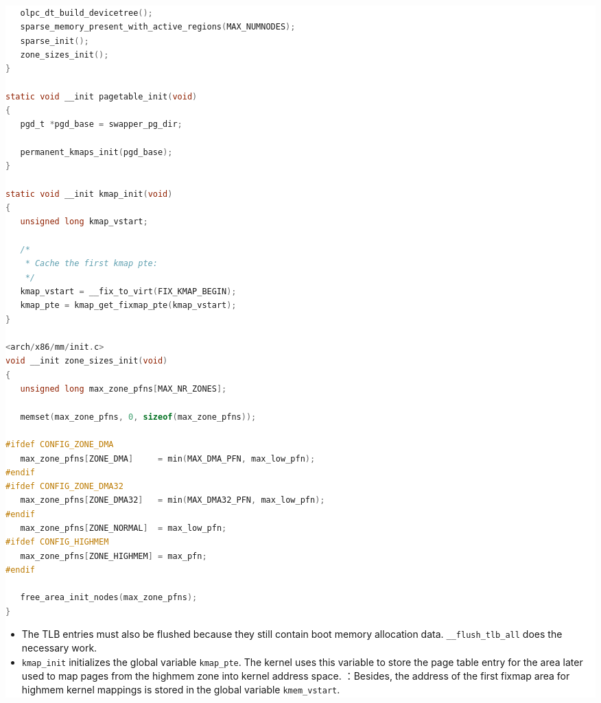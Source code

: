  ```c
    olpc_dt_build_devicetree();
    sparse_memory_present_with_active_regions(MAX_NUMNODES);
    sparse_init();
    zone_sizes_init();
}

static void __init pagetable_init(void)
{
    pgd_t *pgd_base = swapper_pg_dir;

    permanent_kmaps_init(pgd_base);
}

static void __init kmap_init(void)
{
    unsigned long kmap_vstart;

    /*
     * Cache the first kmap pte:
     */
    kmap_vstart = __fix_to_virt(FIX_KMAP_BEGIN);
    kmap_pte = kmap_get_fixmap_pte(kmap_vstart);
}

<arch/x86/mm/init.c>
void __init zone_sizes_init(void)
{
    unsigned long max_zone_pfns[MAX_NR_ZONES];

    memset(max_zone_pfns, 0, sizeof(max_zone_pfns));

#ifdef CONFIG_ZONE_DMA
    max_zone_pfns[ZONE_DMA]     = min(MAX_DMA_PFN, max_low_pfn);
#endif
#ifdef CONFIG_ZONE_DMA32
    max_zone_pfns[ZONE_DMA32]   = min(MAX_DMA32_PFN, max_low_pfn);
#endif
    max_zone_pfns[ZONE_NORMAL]  = max_low_pfn;
#ifdef CONFIG_HIGHMEM
    max_zone_pfns[ZONE_HIGHMEM] = max_pfn;
#endif

    free_area_init_nodes(max_zone_pfns);
}
 ```

- The TLB entries must also be flushed because they still contain boot memory allocation data. `__flush_tlb_all` does the necessary work.
- `kmap_init` initializes the global variable `kmap_pte`. The kernel uses this variable to store the page table entry for the area later used to map pages from the highmem zone into kernel address space. ：Besides, the address of the first fixmap area for highmem kernel mappings is stored in the global variable `kmem_vstart`.
